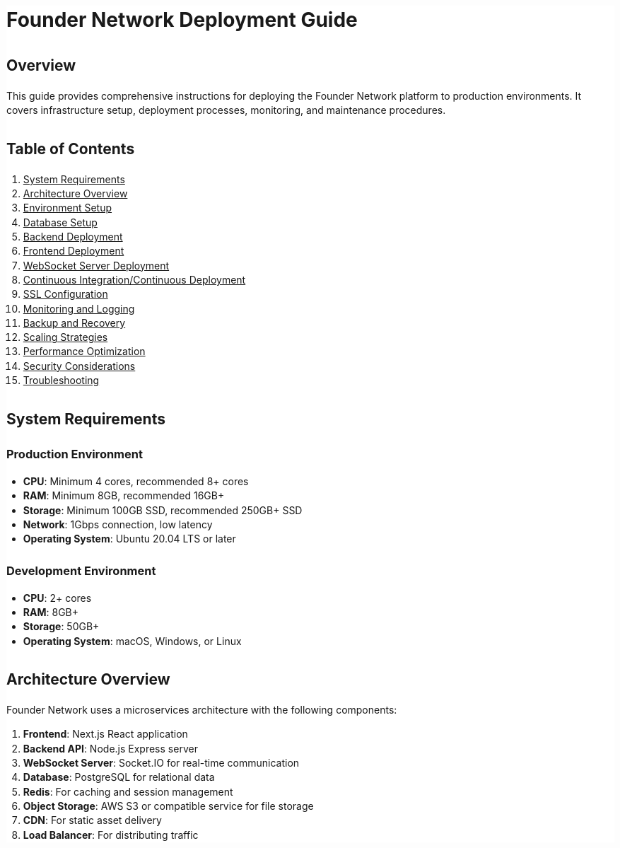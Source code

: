 # Founder Network Deployment Guide

## Overview

This guide provides comprehensive instructions for deploying the Founder Network platform to production environments. It covers infrastructure setup, deployment processes, monitoring, and maintenance procedures.

## Table of Contents

1. [System Requirements](#system-requirements)
2. [Architecture Overview](#architecture-overview)
3. [Environment Setup](#environment-setup)
4. [Database Setup](#database-setup)
5. [Backend Deployment](#backend-deployment)
6. [Frontend Deployment](#frontend-deployment)
7. [WebSocket Server Deployment](#websocket-server-deployment)
8. [Continuous Integration/Continuous Deployment](#continuous-integrationcontinuous-deployment)
9. [SSL Configuration](#ssl-configuration)
10. [Monitoring and Logging](#monitoring-and-logging)
11. [Backup and Recovery](#backup-and-recovery)
12. [Scaling Strategies](#scaling-strategies)
13. [Performance Optimization](#performance-optimization)
14. [Security Considerations](#security-considerations)
15. [Troubleshooting](#troubleshooting)

## System Requirements

### Production Environment

- **CPU**: Minimum 4 cores, recommended 8+ cores
- **RAM**: Minimum 8GB, recommended 16GB+
- **Storage**: Minimum 100GB SSD, recommended 250GB+ SSD
- **Network**: 1Gbps connection, low latency
- **Operating System**: Ubuntu 20.04 LTS or later

### Development Environment

- **CPU**: 2+ cores
- **RAM**: 8GB+
- **Storage**: 50GB+
- **Operating System**: macOS, Windows, or Linux

## Architecture Overview

Founder Network uses a microservices architecture with the following components:

1. **Frontend**: Next.js React application
2. **Backend API**: Node.js Express server
3. **WebSocket Server**: Socket.IO for real-time communication
4. **Database**: PostgreSQL for relational data
5. **Redis**: For caching and session management
6. **Object Storage**: AWS S3 or compatible service for file storage
7. **CDN**: For static asset delivery
8. **Load Balancer**: For distributing traffic
